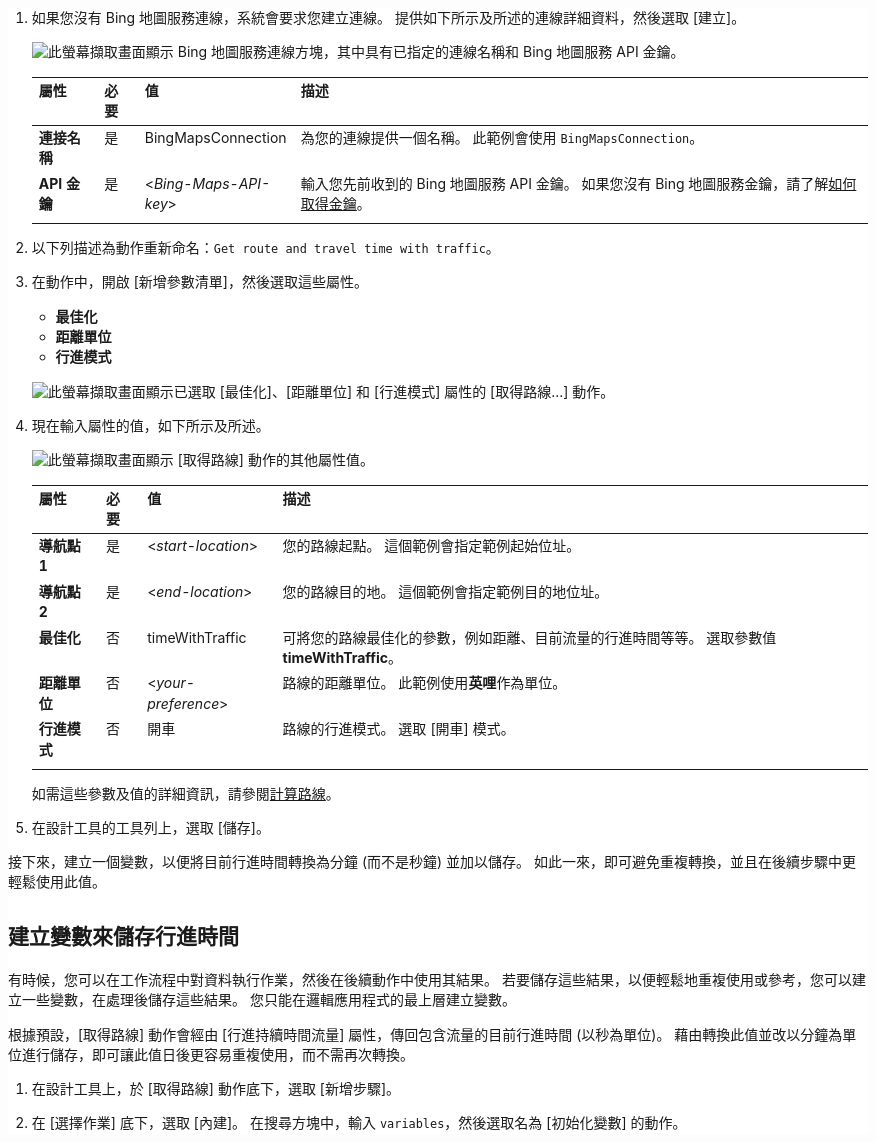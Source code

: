 1. 如果您沒有 Bing 地圖服務連線，系統會要求您建立連線。 提供如下所示及所述的連線詳細資料，然後選取 [建立]。

   ![此螢幕擷取畫面顯示 Bing 地圖服務連線方塊，其中具有已指定的連線名稱和 Bing 地圖服務 API 金鑰。](./media/tutorial-build-scheduled-recurring-logic-app-workflow/create-maps-connection.png)

   | 屬性 | 必要 | 值 | 描述 |
   |----------|----------|-------|-------------|
   | **連接名稱** | 是 | BingMapsConnection | 為您的連線提供一個名稱。 此範例會使用 `BingMapsConnection`。 |
   | **API 金鑰** | 是 | <*Bing-Maps-API-key*> | 輸入您先前收到的 Bing 地圖服務 API 金鑰。 如果您沒有 Bing 地圖服務金鑰，請了解[如何取得金鑰](/bingmaps/getting-started/bing-maps-dev-center-help/getting-a-bing-maps-key)。 |
   |||||

1. 以下列描述為動作重新命名：`Get route and travel time with traffic`。

1. 在動作中，開啟 [新增參數清單]，然後選取這些屬性。

   * **最佳化**
   * **距離單位**
   * **行進模式**

   ![此螢幕擷取畫面顯示已選取 [最佳化]、[距離單位] 和 [行進模式] 屬性的 [取得路線...] 動作。](./media/tutorial-build-scheduled-recurring-logic-app-workflow/add-bing-maps-action-properties.png) 

1. 現在輸入屬性的值，如下所示及所述。

   ![此螢幕擷取畫面顯示 [取得路線] 動作的其他屬性值。](./media/tutorial-build-scheduled-recurring-logic-app-workflow/get-route-action-settings.png) 

   | 屬性 | 必要 | 值 | 描述 |
   |----------|----------|-------|-------------|
   | **導航點 1** | 是 | <*start-location*> | 您的路線起點。 這個範例會指定範例起始位址。 |
   | **導航點 2** | 是 | <*end-location*> | 您的路線目的地。 這個範例會指定範例目的地位址。 |
   | **最佳化** | 否 | timeWithTraffic | 可將您的路線最佳化的參數，例如距離、目前流量的行進時間等等。 選取參數值 **timeWithTraffic**。 |
   | **距離單位** | 否 | <*your-preference*> | 路線的距離單位。 此範例使用**英哩**作為單位。 |
   | **行進模式** | 否 | 開車 | 路線的行進模式。 選取 [開車] 模式。 |
   |||||

   如需這些參數及值的詳細資訊，請參閱[計算路線](/bingmaps/rest-services/routes/calculate-a-route)。

1. 在設計工具的工具列上，選取 [儲存]。

接下來，建立一個變數，以便將目前行進時間轉換為分鐘 (而不是秒鐘) 並加以儲存。 如此一來，即可避免重複轉換，並且在後續步驟中更輕鬆使用此值。 

## <a name="create-a-variable-to-store-travel-time"></a>建立變數來儲存行進時間

有時候，您可以在工作流程中對資料執行作業，然後在後續動作中使用其結果。 若要儲存這些結果，以便輕鬆地重複使用或參考，您可以建立一些變數，在處理後儲存這些結果。 您只能在邏輯應用程式的最上層建立變數。

根據預設，[取得路線] 動作會經由 [行進持續時間流量] 屬性，傳回包含流量的目前行進時間 (以秒為單位)。 藉由轉換此值並改以分鐘為單位進行儲存，即可讓此值日後更容易重複使用，而不需再次轉換。

1. 在設計工具上，於 [取得路線] 動作底下，選取 [新增步驟]。

1. 在 [選擇作業] 底下，選取 [內建]。 在搜尋方塊中，輸入 `variables`，然後選取名為 [初始化變數] 的動作。
